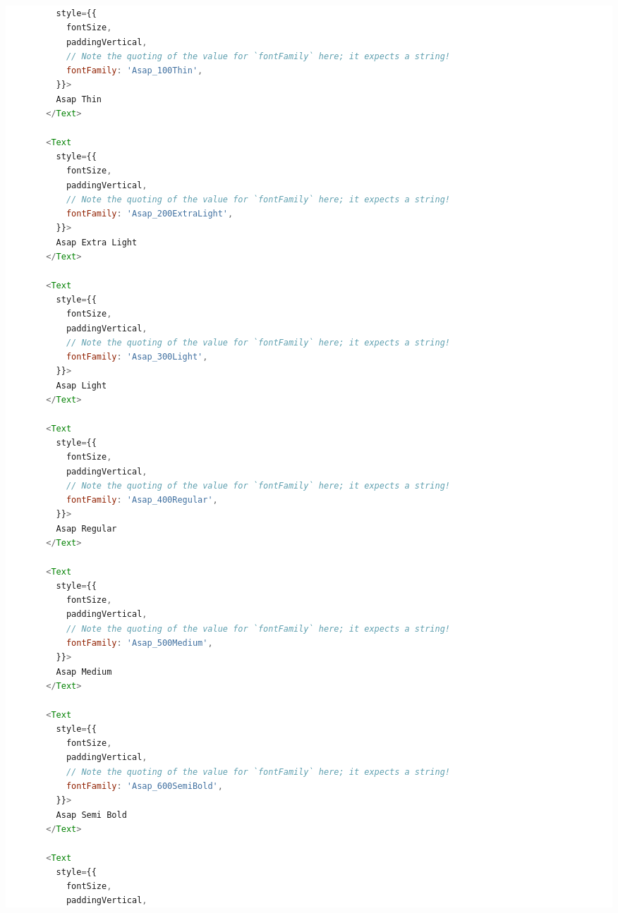 ```js
          style={{
            fontSize,
            paddingVertical,
            // Note the quoting of the value for `fontFamily` here; it expects a string!
            fontFamily: 'Asap_100Thin',
          }}>
          Asap Thin
        </Text>

        <Text
          style={{
            fontSize,
            paddingVertical,
            // Note the quoting of the value for `fontFamily` here; it expects a string!
            fontFamily: 'Asap_200ExtraLight',
          }}>
          Asap Extra Light
        </Text>

        <Text
          style={{
            fontSize,
            paddingVertical,
            // Note the quoting of the value for `fontFamily` here; it expects a string!
            fontFamily: 'Asap_300Light',
          }}>
          Asap Light
        </Text>

        <Text
          style={{
            fontSize,
            paddingVertical,
            // Note the quoting of the value for `fontFamily` here; it expects a string!
            fontFamily: 'Asap_400Regular',
          }}>
          Asap Regular
        </Text>

        <Text
          style={{
            fontSize,
            paddingVertical,
            // Note the quoting of the value for `fontFamily` here; it expects a string!
            fontFamily: 'Asap_500Medium',
          }}>
          Asap Medium
        </Text>

        <Text
          style={{
            fontSize,
            paddingVertical,
            // Note the quoting of the value for `fontFamily` here; it expects a string!
            fontFamily: 'Asap_600SemiBold',
          }}>
          Asap Semi Bold
        </Text>

        <Text
          style={{
            fontSize,
            paddingVertical,
```